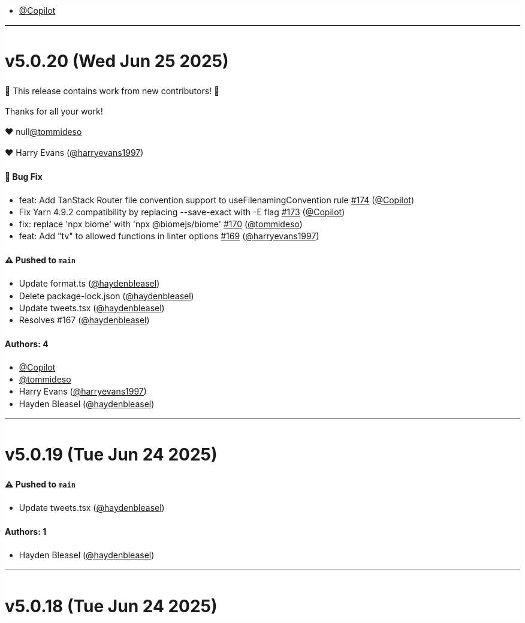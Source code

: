 - [@Copilot](https://github.com/Copilot)

---

# v5.0.20 (Wed Jun 25 2025)

:tada: This release contains work from new contributors! :tada:

Thanks for all your work!

:heart: null[@tommideso](https://github.com/tommideso)

:heart: Harry Evans ([@harryevans1997](https://github.com/harryevans1997))

#### 🐛 Bug Fix

- feat: Add TanStack Router file convention support to useFilenamingConvention rule [#174](https://github.com/haydenbleasel/ultracite/pull/174) ([@Copilot](https://github.com/Copilot))
- Fix Yarn 4.9.2 compatibility by replacing --save-exact with -E flag [#173](https://github.com/haydenbleasel/ultracite/pull/173) ([@Copilot](https://github.com/Copilot))
- fix: replace 'npx biome' with 'npx @biomejs/biome' [#170](https://github.com/haydenbleasel/ultracite/pull/170) ([@tommideso](https://github.com/tommideso))
- feat: Add "tv" to allowed functions in linter options [#169](https://github.com/haydenbleasel/ultracite/pull/169) ([@harryevans1997](https://github.com/harryevans1997))

#### ⚠️ Pushed to `main`

- Update format.ts ([@haydenbleasel](https://github.com/haydenbleasel))
- Delete package-lock.json ([@haydenbleasel](https://github.com/haydenbleasel))
- Update tweets.tsx ([@haydenbleasel](https://github.com/haydenbleasel))
- Resolves #167 ([@haydenbleasel](https://github.com/haydenbleasel))

#### Authors: 4

- [@Copilot](https://github.com/Copilot)
- [@tommideso](https://github.com/tommideso)
- Harry Evans ([@harryevans1997](https://github.com/harryevans1997))
- Hayden Bleasel ([@haydenbleasel](https://github.com/haydenbleasel))

---

# v5.0.19 (Tue Jun 24 2025)

#### ⚠️ Pushed to `main`

- Update tweets.tsx ([@haydenbleasel](https://github.com/haydenbleasel))

#### Authors: 1

- Hayden Bleasel ([@haydenbleasel](https://github.com/haydenbleasel))

---

# v5.0.18 (Tue Jun 24 2025)
